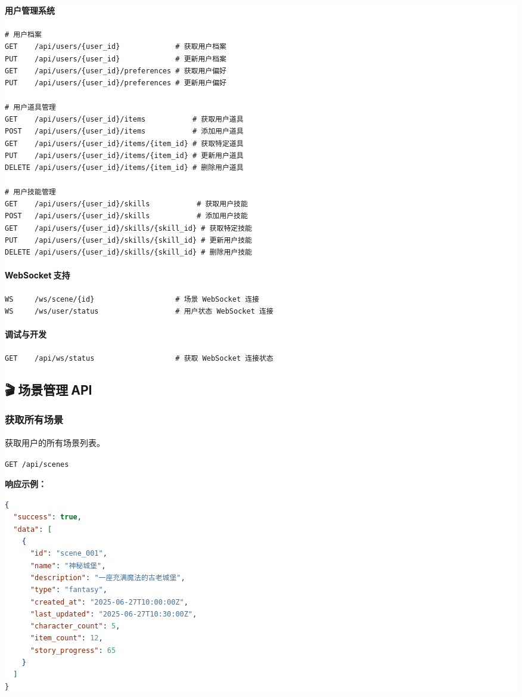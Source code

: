 #### 用户管理系统
```http
# 用户档案
GET    /api/users/{user_id}             # 获取用户档案
PUT    /api/users/{user_id}             # 更新用户档案
GET    /api/users/{user_id}/preferences # 获取用户偏好
PUT    /api/users/{user_id}/preferences # 更新用户偏好

# 用户道具管理
GET    /api/users/{user_id}/items           # 获取用户道具
POST   /api/users/{user_id}/items           # 添加用户道具
GET    /api/users/{user_id}/items/{item_id} # 获取特定道具
PUT    /api/users/{user_id}/items/{item_id} # 更新用户道具
DELETE /api/users/{user_id}/items/{item_id} # 删除用户道具

# 用户技能管理
GET    /api/users/{user_id}/skills           # 获取用户技能
POST   /api/users/{user_id}/skills           # 添加用户技能
GET    /api/users/{user_id}/skills/{skill_id} # 获取特定技能
PUT    /api/users/{user_id}/skills/{skill_id} # 更新用户技能
DELETE /api/users/{user_id}/skills/{skill_id} # 删除用户技能
```

#### WebSocket 支持
```http
WS     /ws/scene/{id}                   # 场景 WebSocket 连接
WS     /ws/user/status                  # 用户状态 WebSocket 连接
```

#### 调试与开发
```http
GET    /api/ws/status                   # 获取 WebSocket 连接状态
```

## 🎬 场景管理 API

### 获取所有场景

获取用户的所有场景列表。

```http
GET /api/scenes
```

**响应示例：**
```json
{
  "success": true,
  "data": [
    {
      "id": "scene_001",
      "name": "神秘城堡",
      "description": "一座充满魔法的古老城堡",
      "type": "fantasy",
      "created_at": "2025-06-27T10:00:00Z",
      "last_updated": "2025-06-27T10:30:00Z",
      "character_count": 5,
      "item_count": 12,
      "story_progress": 65
    }
  ]
}
```
